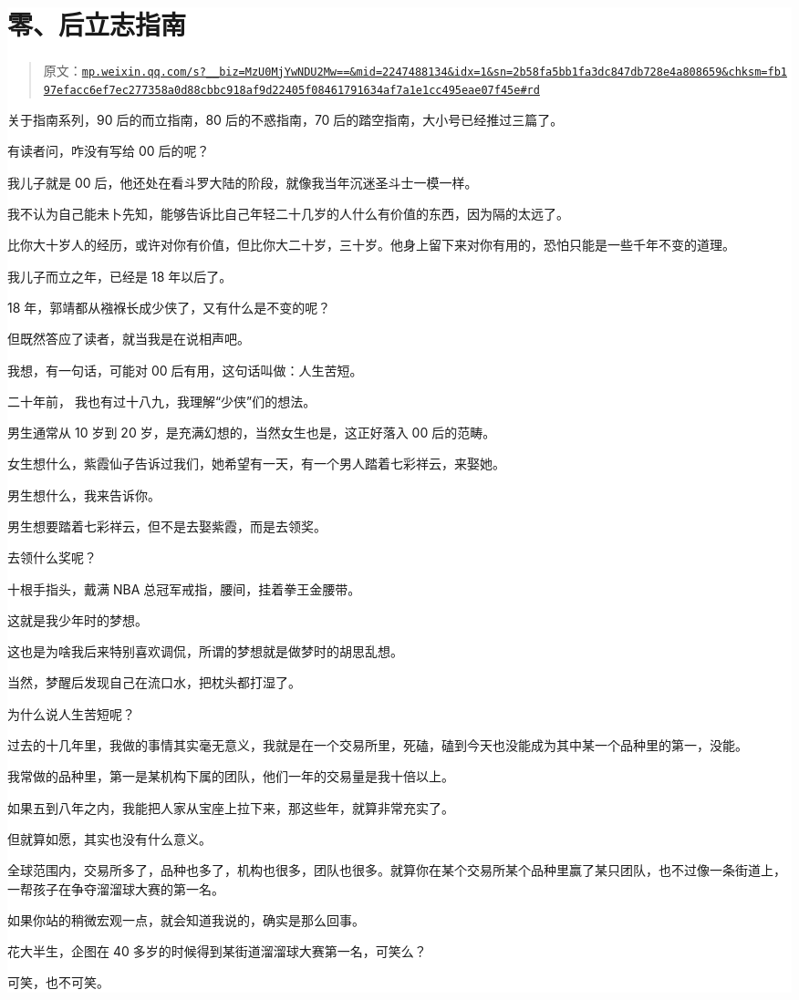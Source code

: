 # 零、后立志指南

> 原文：[`mp.weixin.qq.com/s?__biz=MzU0MjYwNDU2Mw==&mid=2247488134&idx=1&sn=2b58fa5bb1fa3dc847db728e4a808659&chksm=fb197efacc6ef7ec277358a0d88cbbc918af9d22405f08461791634af7a1e1cc495eae07f45e#rd`](http://mp.weixin.qq.com/s?__biz=MzU0MjYwNDU2Mw==&mid=2247488134&idx=1&sn=2b58fa5bb1fa3dc847db728e4a808659&chksm=fb197efacc6ef7ec277358a0d88cbbc918af9d22405f08461791634af7a1e1cc495eae07f45e#rd)

关于指南系列，90 后的而立指南，80 后的不惑指南，70 后的踏空指南，大小号已经推过三篇了。

有读者问，咋没有写给 00 后的呢？

我儿子就是 00 后，他还处在看斗罗大陆的阶段，就像我当年沉迷圣斗士一模一样。

我不认为自己能未卜先知，能够告诉比自己年轻二十几岁的人什么有价值的东西，因为隔的太远了。

比你大十岁人的经历，或许对你有价值，但比你大二十岁，三十岁。他身上留下来对你有用的，恐怕只能是一些千年不变的道理。

我儿子而立之年，已经是 18 年以后了。

18 年，郭靖都从襁褓长成少侠了，又有什么是不变的呢？

但既然答应了读者，就当我是在说相声吧。

我想，有一句话，可能对 00 后有用，这句话叫做：人生苦短。

二十年前， 我也有过十八九，我理解“少侠”们的想法。

男生通常从 10 岁到 20 岁，是充满幻想的，当然女生也是，这正好落入 00 后的范畴。

女生想什么，紫霞仙子告诉过我们，她希望有一天，有一个男人踏着七彩祥云，来娶她。

男生想什么，我来告诉你。

男生想要踏着七彩祥云，但不是去娶紫霞，而是去领奖。

去领什么奖呢？

十根手指头，戴满 NBA 总冠军戒指，腰间，挂着拳王金腰带。

这就是我少年时的梦想。

这也是为啥我后来特别喜欢调侃，所谓的梦想就是做梦时的胡思乱想。

当然，梦醒后发现自己在流口水，把枕头都打湿了。

为什么说人生苦短呢？

过去的十几年里，我做的事情其实毫无意义，我就是在一个交易所里，死磕，磕到今天也没能成为其中某一个品种里的第一，没能。

我常做的品种里，第一是某机构下属的团队，他们一年的交易量是我十倍以上。

如果五到八年之内，我能把人家从宝座上拉下来，那这些年，就算非常充实了。

但就算如愿，其实也没有什么意义。

全球范围内，交易所多了，品种也多了，机构也很多，团队也很多。就算你在某个交易所某个品种里赢了某只团队，也不过像一条街道上，一帮孩子在争夺溜溜球大赛的第一名。

如果你站的稍微宏观一点，就会知道我说的，确实是那么回事。

花大半生，企图在 40 多岁的时候得到某街道溜溜球大赛第一名，可笑么？

可笑，也不可笑。
